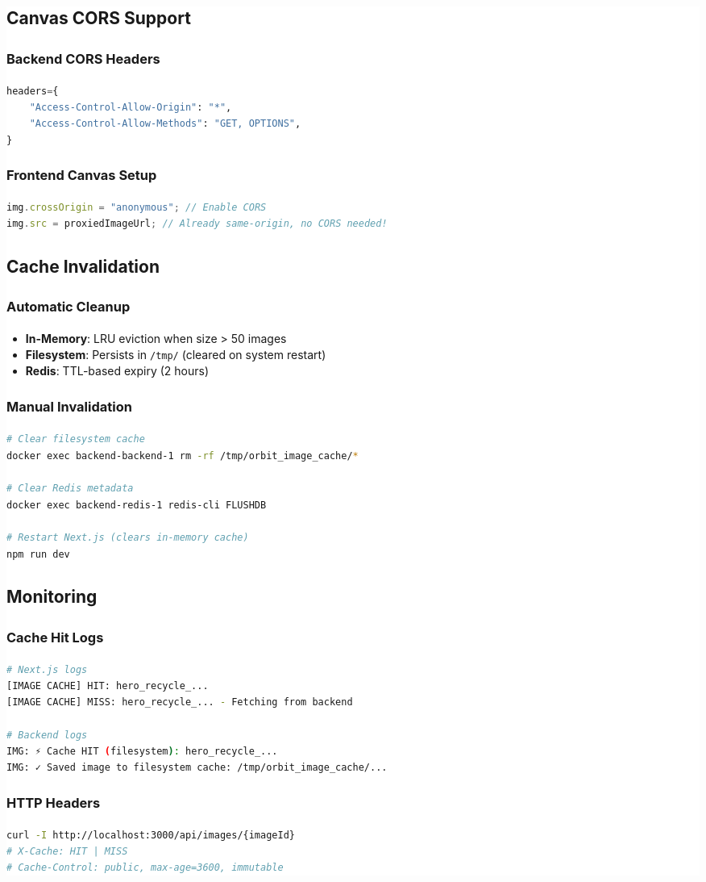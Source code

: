 ## Canvas CORS Support

### Backend CORS Headers
```python
headers={
    "Access-Control-Allow-Origin": "*",
    "Access-Control-Allow-Methods": "GET, OPTIONS",
}
```

### Frontend Canvas Setup
```typescript
img.crossOrigin = "anonymous"; // Enable CORS
img.src = proxiedImageUrl; // Already same-origin, no CORS needed!
```

## Cache Invalidation

### Automatic Cleanup
- **In-Memory**: LRU eviction when size > 50 images
- **Filesystem**: Persists in `/tmp/` (cleared on system restart)
- **Redis**: TTL-based expiry (2 hours)

### Manual Invalidation
```bash
# Clear filesystem cache
docker exec backend-backend-1 rm -rf /tmp/orbit_image_cache/*

# Clear Redis metadata
docker exec backend-redis-1 redis-cli FLUSHDB

# Restart Next.js (clears in-memory cache)
npm run dev
```

## Monitoring

### Cache Hit Logs
```bash
# Next.js logs
[IMAGE CACHE] HIT: hero_recycle_...
[IMAGE CACHE] MISS: hero_recycle_... - Fetching from backend

# Backend logs
IMG: ⚡ Cache HIT (filesystem): hero_recycle_...
IMG: ✓ Saved image to filesystem cache: /tmp/orbit_image_cache/...
```

### HTTP Headers
```bash
curl -I http://localhost:3000/api/images/{imageId}
# X-Cache: HIT | MISS
# Cache-Control: public, max-age=3600, immutable
```
